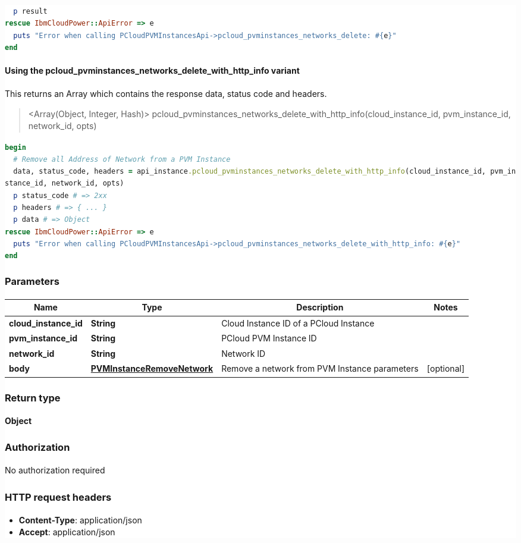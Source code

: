 ```ruby
  p result
rescue IbmCloudPower::ApiError => e
  puts "Error when calling PCloudPVMInstancesApi->pcloud_pvminstances_networks_delete: #{e}"
end
```

#### Using the pcloud_pvminstances_networks_delete_with_http_info variant

This returns an Array which contains the response data, status code and headers.

> <Array(Object, Integer, Hash)> pcloud_pvminstances_networks_delete_with_http_info(cloud_instance_id, pvm_instance_id, network_id, opts)

```ruby
begin
  # Remove all Address of Network from a PVM Instance
  data, status_code, headers = api_instance.pcloud_pvminstances_networks_delete_with_http_info(cloud_instance_id, pvm_instance_id, network_id, opts)
  p status_code # => 2xx
  p headers # => { ... }
  p data # => Object
rescue IbmCloudPower::ApiError => e
  puts "Error when calling PCloudPVMInstancesApi->pcloud_pvminstances_networks_delete_with_http_info: #{e}"
end
```

### Parameters

| Name | Type | Description | Notes |
| ---- | ---- | ----------- | ----- |
| **cloud_instance_id** | **String** | Cloud Instance ID of a PCloud Instance |  |
| **pvm_instance_id** | **String** | PCloud PVM Instance ID |  |
| **network_id** | **String** | Network ID |  |
| **body** | [**PVMInstanceRemoveNetwork**](PVMInstanceRemoveNetwork.md) | Remove a network from PVM Instance parameters | [optional] |

### Return type

**Object**

### Authorization

No authorization required

### HTTP request headers

- **Content-Type**: application/json
- **Accept**: application/json

